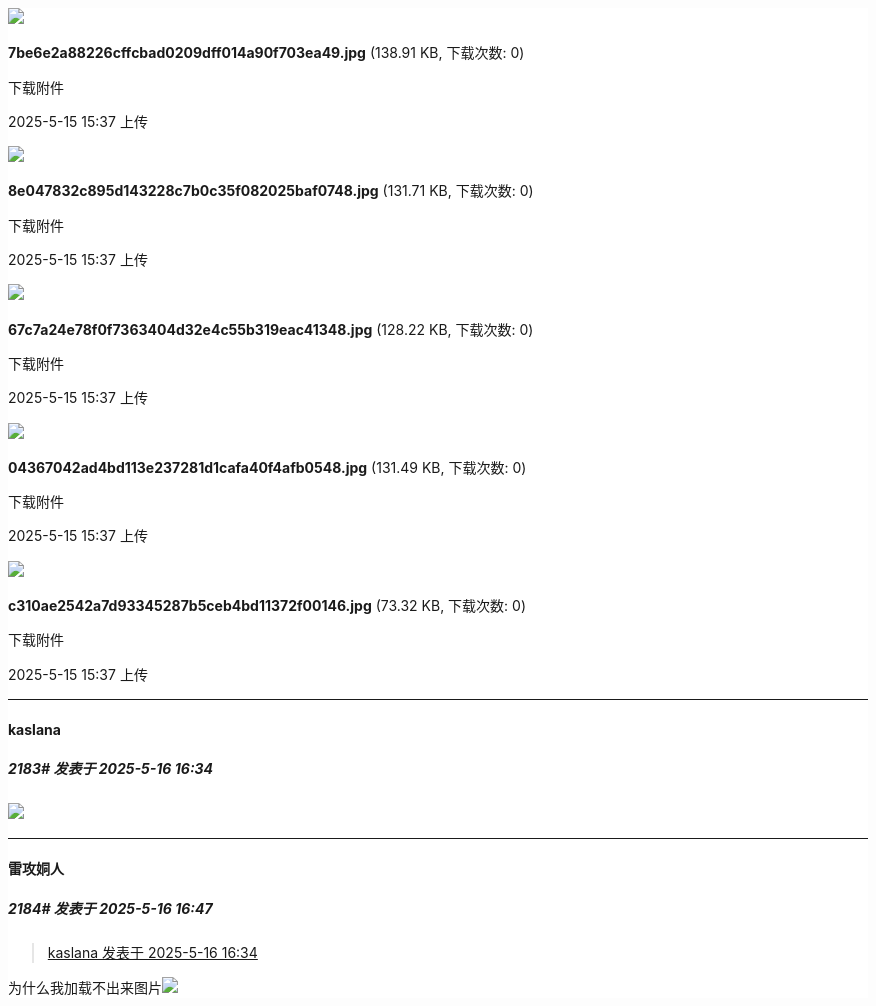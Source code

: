 <img src="https://img.stage1st.com/forum/202505/15/153704bi999idli6ew66z8.jpg" referrerpolicy="no-referrer">

<strong>7be6e2a88226cffcbad0209dff014a90f703ea49.jpg</strong> (138.91 KB, 下载次数: 0)

下载附件

2025-5-15 15:37 上传

<img src="https://img.stage1st.com/forum/202505/15/153704wkyt7ksbzw77aqh5.jpg" referrerpolicy="no-referrer">

<strong>8e047832c895d143228c7b0c35f082025baf0748.jpg</strong> (131.71 KB, 下载次数: 0)

下载附件

2025-5-15 15:37 上传

<img src="https://img.stage1st.com/forum/202505/15/153705nq1v8hj8bszkq8tt.jpg" referrerpolicy="no-referrer">

<strong>67c7a24e78f0f7363404d32e4c55b319eac41348.jpg</strong> (128.22 KB, 下载次数: 0)

下载附件

2025-5-15 15:37 上传

<img src="https://img.stage1st.com/forum/202505/15/153705ol6l2sr00505q66a.jpg" referrerpolicy="no-referrer">

<strong>04367042ad4bd113e237281d1cafa40f4afb0548.jpg</strong> (131.49 KB, 下载次数: 0)

下载附件

2025-5-15 15:37 上传

<img src="https://img.stage1st.com/forum/202505/15/153705ud6g30mypm9pbkj1.jpg" referrerpolicy="no-referrer">

<strong>c310ae2542a7d93345287b5ceb4bd11372f00146.jpg</strong> (73.32 KB, 下载次数: 0)

下载附件

2025-5-15 15:37 上传


*****

####  kaslana  
##### 2183#       发表于 2025-5-16 16:34

<img src="https://p.sda1.dev/24/8d4ee48d9edd836ee3b416a8a49a0595/image.jpg" referrerpolicy="no-referrer">


*****

####  雷攻姛人  
##### 2184#       发表于 2025-5-16 16:47

<blockquote><a href="httphttps://stage1st.com/2b/forum.php?mod=redirect&amp;goto=findpost&amp;pid=67821721&amp;ptid=2186903" target="_blank">kaslana 发表于 2025-5-16 16:34</a></blockquote>
为什么我加载不出来图片<img src="https://static.stage1st.com/image/smiley/face2017/076.png" referrerpolicy="no-referrer">
